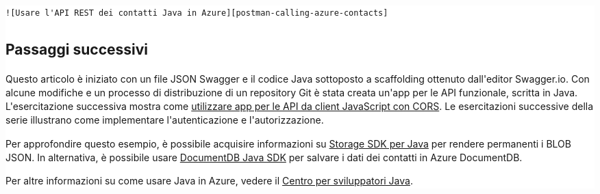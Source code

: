     ![Usare l'API REST dei contatti Java in Azure][postman-calling-azure-contacts]

## Passaggi successivi

Questo articolo è iniziato con un file JSON Swagger e il codice Java sottoposto a scaffolding ottenuto dall'editor Swagger.io. Con alcune modifiche e un processo di distribuzione di un repository Git è stata creata un'app per le API funzionale, scritta in Java. L'esercitazione successiva mostra come [utilizzare app per le API da client JavaScript con CORS][App Service API CORS]. Le esercitazioni successive della serie illustrano come implementare l'autenticazione e l'autorizzazione.

Per approfondire questo esempio, è possibile acquisire informazioni su [Storage SDK per Java] per rendere permanenti i BLOB JSON. In alternativa, è possibile usare [DocumentDB Java SDK] per salvare i dati dei contatti in Azure DocumentDB.

Per altre informazioni su come usare Java in Azure, vedere il [Centro per sviluppatori Java].



[App Service API CORS]: app-service-api-cors-consume-javascript.md
[portale di Azure]: https://portal.azure.com/
[DocumentDB Java SDK]: ../documentdb/documentdb-java-application.md
[valutazione gratuita]: https://azure.microsoft.com/pricing/free-trial/
[Git]: http://www.git-scm.com/
[Centro per sviluppatori Java]: /develop/java/
[Java Development Kit 8]: http://www.oracle.com/technetwork/java/javase/downloads/jdk8-downloads-2133151.html
[Jax-RS]: https://jax-rs-spec.java.net/
[Maven]: https://maven.apache.org/
[Microsoft Azure]: https://azure.microsoft.com/
[editor Swagger online]: http://editor.swagger.io/
[Postman]: https://www.getpostman.com/
[Storage SDK per Java]: ../storage/storage-java-how-to-use-blob-storage.md
[Swagger]: http://swagger.io/
[editor Swagger]: http://editor.swagger.io/
[Visual Studio Code]: https://code.visualstudio.com



[paste-json]: ./media/app-service-api-java-api-app/paste-json.png
[pasted-swagger]: ./media/app-service-api-java-api-app/pasted-swagger.png
[view-swagger-generated-docs]: ./media/app-service-api-java-api-app/view-swagger-generated-docs.png
[generate-code-menu-item]: ./media/app-service-api-java-api-app/generate-code-menu-item.png
[open-contact-model-file]: ./media/app-service-api-java-api-app/open-contact-model-file.png
[open-contact-service-code-file]: ./media/app-service-api-java-api-app/open-contact-service-code-file.png
[run-jetty-war]: ./media/app-service-api-java-api-app/run-jetty-war.png
[calling-contacts-api]: ./media/app-service-api-java-api-app/calling-contacts-api.png
[calling-specific-contact-api]: ./media/app-service-api-java-api-app/calling-specific-contact-api.png
[create-api-app]: ./media/app-service-api-java-api-app/create-api-app.png
[set-up-java]: ./media/app-service-api-java-api-app/set-up-java.png
[deployment-credentials]: ./media/app-service-api-java-api-app/deployment-credentials.png
[select-git-repo]: ./media/app-service-api-java-api-app/select-git-repo.png
[copy-git-repo-url]: ./media/app-service-api-java-api-app/copy-git-repo-url.png
[postman-calling-azure-contacts]: ./media/app-service-api-java-api-app/postman-calling-azure-contacts.png

